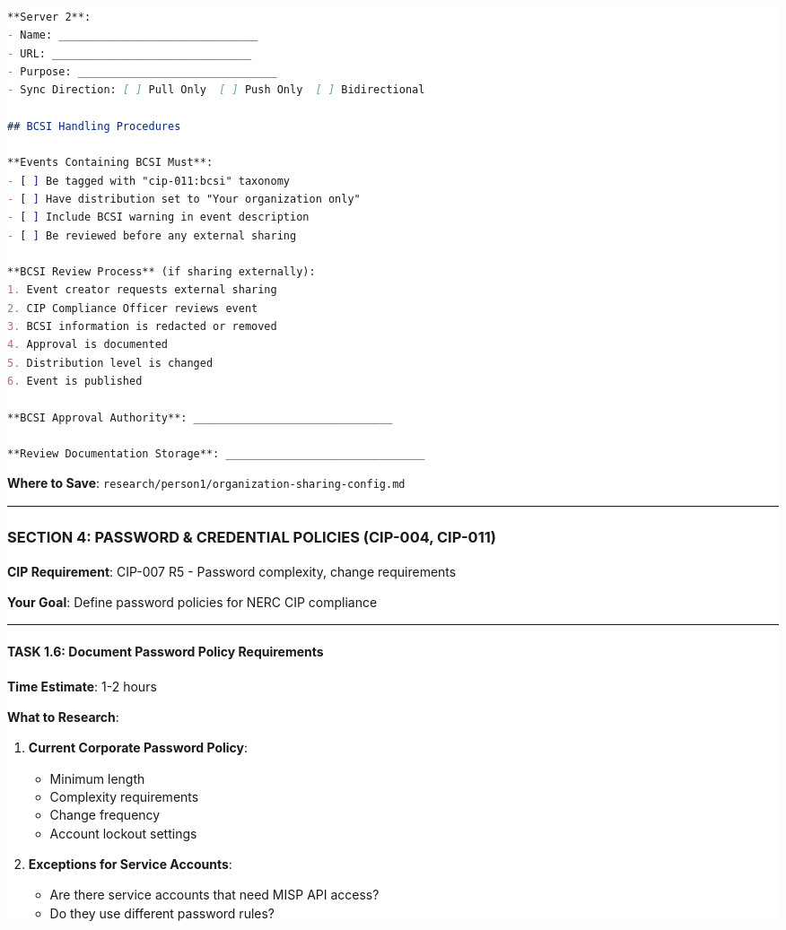 ```markdown
**Server 2**:
- Name: _______________________________
- URL: _______________________________
- Purpose: _______________________________
- Sync Direction: [ ] Pull Only  [ ] Push Only  [ ] Bidirectional

## BCSI Handling Procedures

**Events Containing BCSI Must**:
- [ ] Be tagged with "cip-011:bcsi" taxonomy
- [ ] Have distribution set to "Your organization only"
- [ ] Include BCSI warning in event description
- [ ] Be reviewed before any external sharing

**BCSI Review Process** (if sharing externally):
1. Event creator requests external sharing
2. CIP Compliance Officer reviews event
3. BCSI information is redacted or removed
4. Approval is documented
5. Distribution level is changed
6. Event is published

**BCSI Approval Authority**: _______________________________

**Review Documentation Storage**: _______________________________
```

**Where to Save**: `research/person1/organization-sharing-config.md`

---

### SECTION 4: PASSWORD & CREDENTIAL POLICIES (CIP-004, CIP-011)

**CIP Requirement**: CIP-007 R5 - Password complexity, change requirements

**Your Goal**: Define password policies for NERC CIP compliance

---

#### TASK 1.6: Document Password Policy Requirements

**Time Estimate**: 1-2 hours

**What to Research**:

1. **Current Corporate Password Policy**:
   - Minimum length
   - Complexity requirements
   - Change frequency
   - Account lockout settings

2. **Exceptions for Service Accounts**:
   - Are there service accounts that need MISP API access?
   - Do they use different password rules?
